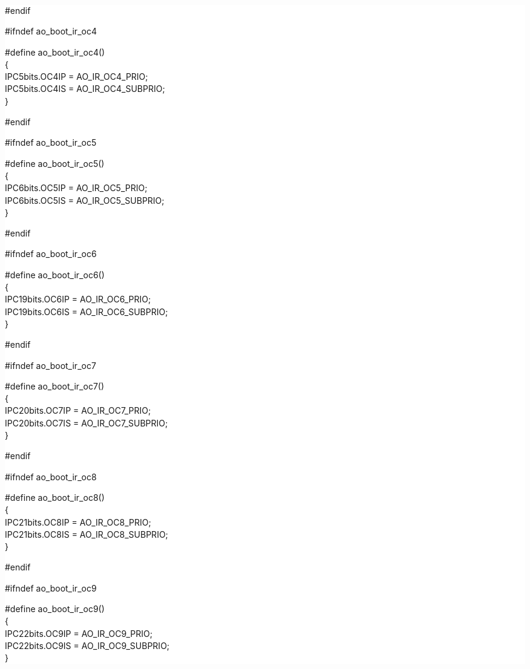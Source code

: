 #endif

#ifndef ao_boot_ir_oc4

#define ao_boot_ir_oc4()                                                    \
{                                                                           \
        IPC5bits.OC4IP = AO_IR_OC4_PRIO;                                    \
        IPC5bits.OC4IS = AO_IR_OC4_SUBPRIO;                                 \
}

#endif

#ifndef ao_boot_ir_oc5

#define ao_boot_ir_oc5()                                                    \
{                                                                           \
        IPC6bits.OC5IP = AO_IR_OC5_PRIO;                                    \
        IPC6bits.OC5IS = AO_IR_OC5_SUBPRIO;                                 \
}

#endif

#ifndef ao_boot_ir_oc6

#define ao_boot_ir_oc6()                                                    \
{                                                                           \
        IPC19bits.OC6IP = AO_IR_OC6_PRIO;                                   \
        IPC19bits.OC6IS = AO_IR_OC6_SUBPRIO;                                \
}

#endif

#ifndef ao_boot_ir_oc7

#define ao_boot_ir_oc7()                                                    \
{                                                                           \
        IPC20bits.OC7IP = AO_IR_OC7_PRIO;                                   \
        IPC20bits.OC7IS = AO_IR_OC7_SUBPRIO;                                \
}

#endif

#ifndef ao_boot_ir_oc8

#define ao_boot_ir_oc8()                                                    \
{                                                                           \
        IPC21bits.OC8IP = AO_IR_OC8_PRIO;                                   \
        IPC21bits.OC8IS = AO_IR_OC8_SUBPRIO;                                \
}

#endif

#ifndef ao_boot_ir_oc9

#define ao_boot_ir_oc9()                                                    \
{                                                                           \
        IPC22bits.OC9IP = AO_IR_OC9_PRIO;                                   \
        IPC22bits.OC9IS = AO_IR_OC9_SUBPRIO;                                \
}
